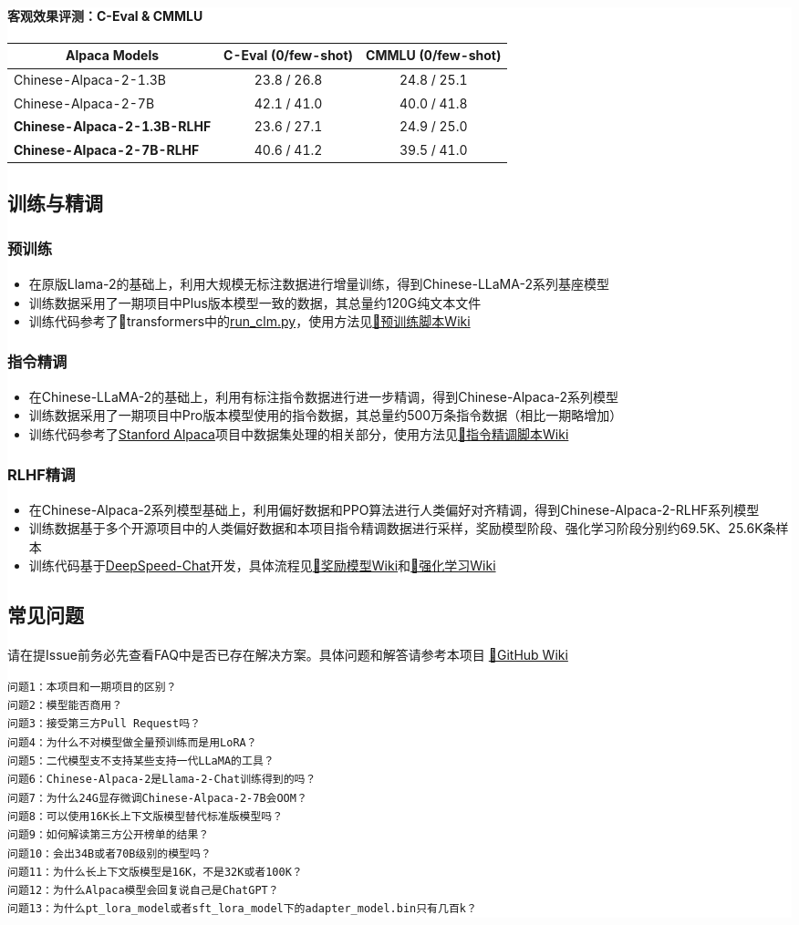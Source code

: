 
#### 客观效果评测：C-Eval & CMMLU
| Alpaca Models            | C-Eval (0/few-shot) | CMMLU (0/few-shot) |
| ------------------------ | :---------------: | :---------------: |
| Chinese-Alpaca-2-1.3B |    23.8 / 26.8    |    24.8 / 25.1    |
| Chinese-Alpaca-2-7B  |    42.1 / 41.0    |    40.0 / 41.8    |
| **Chinese-Alpaca-2-1.3B-RLHF** |    23.6 / 27.1    |    24.9 / 25.0    |
| **Chinese-Alpaca-2-7B-RLHF** |    40.6 / 41.2    |    39.5 / 41.0    |



## 训练与精调

### 预训练

- 在原版Llama-2的基础上，利用大规模无标注数据进行增量训练，得到Chinese-LLaMA-2系列基座模型
- 训练数据采用了一期项目中Plus版本模型一致的数据，其总量约120G纯文本文件
- 训练代码参考了🤗transformers中的[run_clm.py](https://github.com/huggingface/transformers/blob/main/examples/pytorch/language-modeling/run_clm.py)，使用方法见[📖预训练脚本Wiki](https://github.com/ymcui/Chinese-LLaMA-Alpaca-2/wiki/pt_scripts_zh)

### 指令精调

- 在Chinese-LLaMA-2的基础上，利用有标注指令数据进行进一步精调，得到Chinese-Alpaca-2系列模型
- 训练数据采用了一期项目中Pro版本模型使用的指令数据，其总量约500万条指令数据（相比一期略增加）
- 训练代码参考了[Stanford Alpaca](https://github.com/tatsu-lab/stanford_alpaca)项目中数据集处理的相关部分，使用方法见[📖指令精调脚本Wiki](https://github.com/ymcui/Chinese-LLaMA-Alpaca-2/wiki/sft_scripts_zh)

### RLHF精调

- 在Chinese-Alpaca-2系列模型基础上，利用偏好数据和PPO算法进行人类偏好对齐精调，得到Chinese-Alpaca-2-RLHF系列模型
- 训练数据基于多个开源项目中的人类偏好数据和本项目指令精调数据进行采样，奖励模型阶段、强化学习阶段分别约69.5K、25.6K条样本
- 训练代码基于[DeepSpeed-Chat](https://github.com/microsoft/DeepSpeedExamples/tree/master/applications/DeepSpeed-Chat)开发，具体流程见[📖奖励模型Wiki](https://github.com/ymcui/Chinese-LLaMA-Alpaca-2/wiki/rm_zh)和[📖强化学习Wiki](https://github.com/ymcui/Chinese-LLaMA-Alpaca-2/wiki/rl_zh)

## 常见问题

请在提Issue前务必先查看FAQ中是否已存在解决方案。具体问题和解答请参考本项目 [📖GitHub Wiki](https://github.com/ymcui/Chinese-LLaMA-Alpaca-2/wiki/faq_zh)

```
问题1：本项目和一期项目的区别？
问题2：模型能否商用？
问题3：接受第三方Pull Request吗？
问题4：为什么不对模型做全量预训练而是用LoRA？
问题5：二代模型支不支持某些支持一代LLaMA的工具？
问题6：Chinese-Alpaca-2是Llama-2-Chat训练得到的吗？
问题7：为什么24G显存微调Chinese-Alpaca-2-7B会OOM？
问题8：可以使用16K长上下文版模型替代标准版模型吗？
问题9：如何解读第三方公开榜单的结果？
问题10：会出34B或者70B级别的模型吗？
问题11：为什么长上下文版模型是16K，不是32K或者100K？
问题12：为什么Alpaca模型会回复说自己是ChatGPT？
问题13：为什么pt_lora_model或者sft_lora_model下的adapter_model.bin只有几百k？
```
